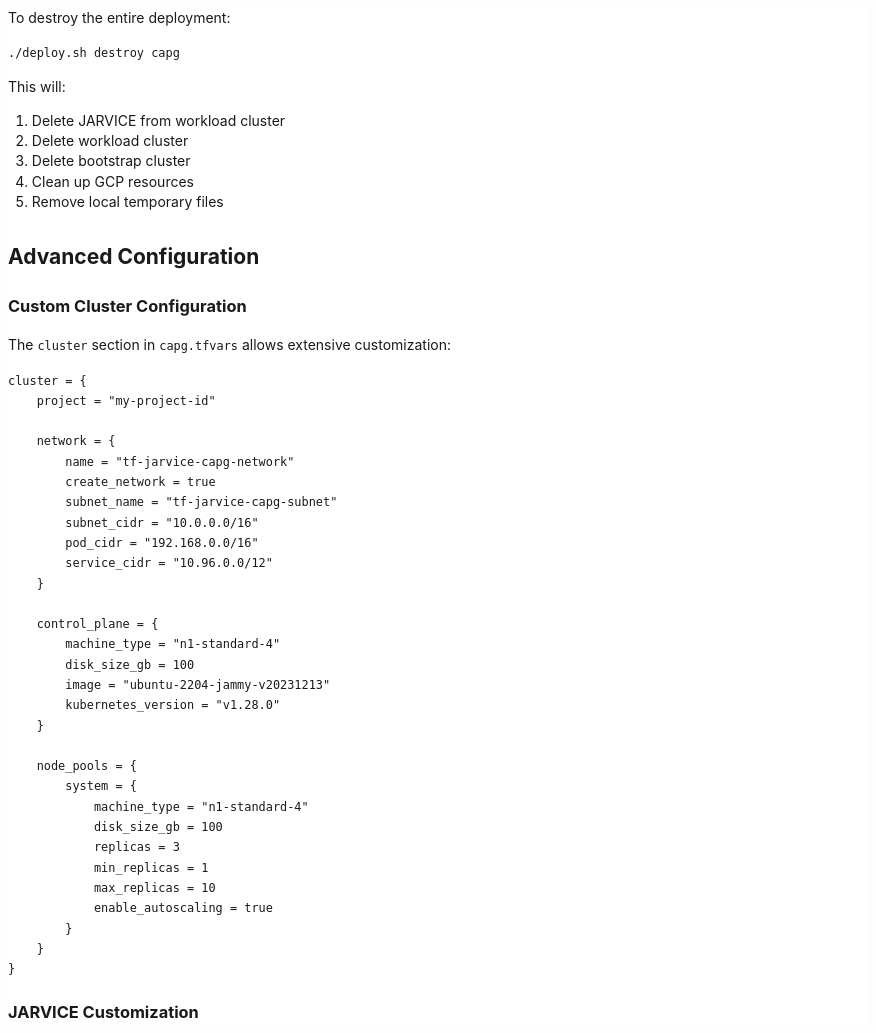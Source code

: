 To destroy the entire deployment:

```bash
./deploy.sh destroy capg
```

This will:
1. Delete JARVICE from workload cluster
2. Delete workload cluster
3. Delete bootstrap cluster
4. Clean up GCP resources
5. Remove local temporary files

## Advanced Configuration

### Custom Cluster Configuration

The `cluster` section in `capg.tfvars` allows extensive customization:

```hcl
cluster = {
    project = "my-project-id"
    
    network = {
        name = "tf-jarvice-capg-network"
        create_network = true
        subnet_name = "tf-jarvice-capg-subnet"
        subnet_cidr = "10.0.0.0/16"
        pod_cidr = "192.168.0.0/16"
        service_cidr = "10.96.0.0/12"
    }

    control_plane = {
        machine_type = "n1-standard-4"
        disk_size_gb = 100
        image = "ubuntu-2204-jammy-v20231213"
        kubernetes_version = "v1.28.0"
    }

    node_pools = {
        system = {
            machine_type = "n1-standard-4"
            disk_size_gb = 100
            replicas = 3
            min_replicas = 1
            max_replicas = 10
            enable_autoscaling = true
        }
    }
}
```

### JARVICE Customization
